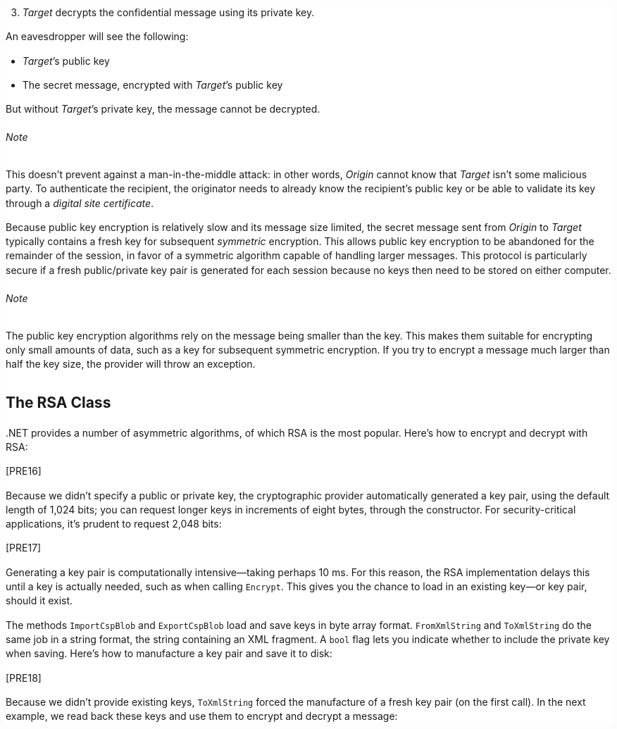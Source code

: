 3.  *Target* decrypts the confidential message using its private key.

An eavesdropper will see the following:

*   *Target*’s public key

*   The secret message, encrypted with *Target*’s public key

But without *Target*’s private key, the message cannot be decrypted.

###### Note

This doesn’t prevent against a man-in-the-middle attack: in other words, *Origin* cannot know that *Target* isn’t some malicious party. To authenticate the recipient, the originator needs to already know the recipient’s public key or be able to validate its key through a *digital site certificate*.

Because public key encryption is relatively slow and its message size limited, the secret message sent from *Origin* to *Target* typically contains a fresh key for subsequent *symmetric* encryption. This allows public key encryption to be abandoned for the remainder of the session, in favor of a symmetric algorithm capable of handling larger messages. This protocol is particularly secure if a fresh public/private key pair is generated for each session because no keys then need to be stored on either computer.

###### Note

The public key encryption algorithms rely on the message being smaller than the key. This makes them suitable for encrypting only small amounts of data, such as a key for subsequent symmetric encryption. If you try to encrypt a message much larger than half the key size, the provider will throw an exception.

## The RSA Class

.NET provides a number of asymmetric algorithms, of which RSA is the most popular. Here’s how to encrypt and decrypt with RSA:

[PRE16]

Because we didn’t specify a public or private key, the cryptographic provider automatically generated a key pair, using the default length of 1,024 bits; you can request longer keys in increments of eight bytes, through the constructor. For security-critical applications, it’s prudent to request 2,048 bits:

[PRE17]

Generating a key pair is computationally intensive—taking perhaps 10 ms. For this reason, the RSA implementation delays this until a key is actually needed, such as when calling `Encrypt`. This gives you the chance to load in an existing key—or key pair, should it exist.

The methods `ImportCspBlob` and `ExportCspBlob` load and save keys in byte array format. `FromXmlString` and `ToXmlString` do the same job in a string format, the string containing an XML fragment. A `bool` flag lets you indicate whether to include the private key when saving. Here’s how to manufacture a key pair and save it to disk:

[PRE18]

Because we didn’t provide existing keys, `ToXmlString` forced the manufacture of a fresh key pair (on the first call). In the next example, we read back these keys and use them to encrypt and decrypt a message:
